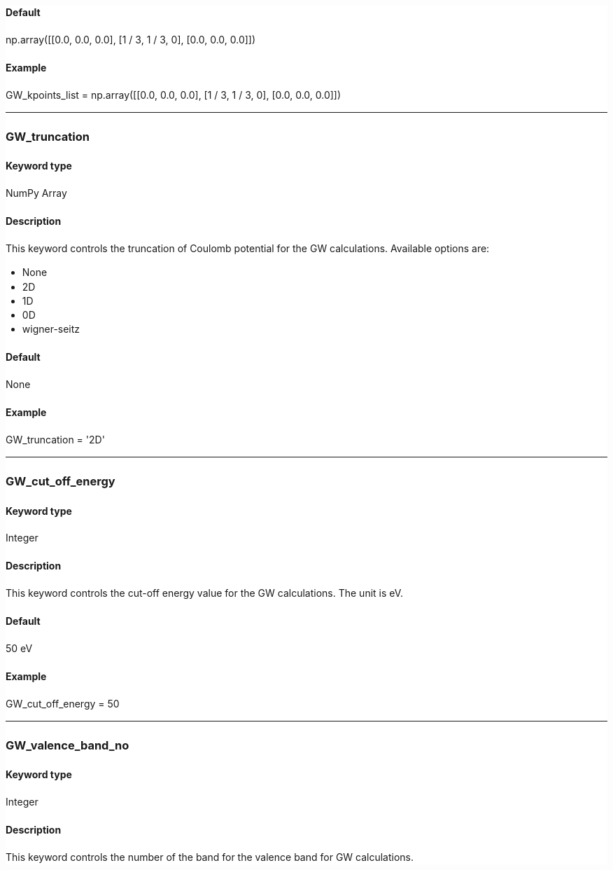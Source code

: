 #### Default
np.array([[0.0, 0.0, 0.0], [1 / 3, 1 / 3, 0], [0.0, 0.0, 0.0]])

#### Example
GW_kpoints_list = np.array([[0.0, 0.0, 0.0], [1 / 3, 1 / 3, 0], [0.0, 0.0, 0.0]])

---

### GW_truncation 
#### Keyword type
NumPy Array

#### Description
This keyword controls the truncation of Coulomb potential for the GW calculations. Available options are:

* None
* 2D
* 1D
* 0D
* wigner-seitz

#### Default
None

#### Example
GW_truncation = '2D'

---

### GW_cut_off_energy
#### Keyword type
Integer

#### Description
This keyword controls the cut-off energy value for the GW calculations. The unit is eV.

#### Default
50 eV

#### Example
GW_cut_off_energy = 50

---

### GW_valence_band_no
#### Keyword type
Integer

#### Description
This keyword controls the number of the band for the valence band for GW calculations.
